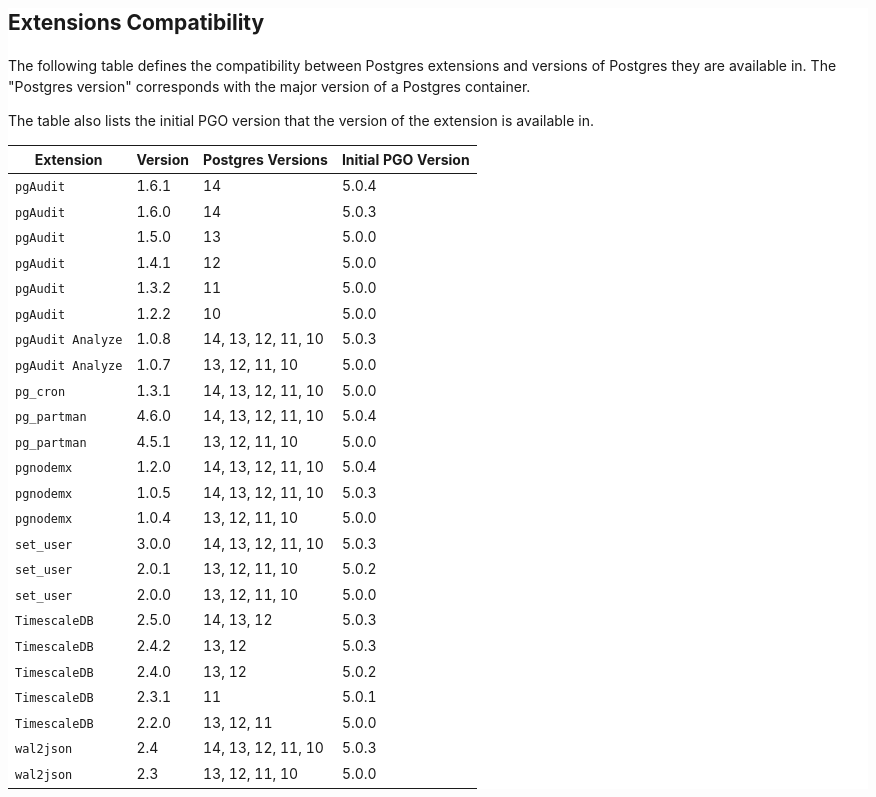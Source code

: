 ## Extensions Compatibility

The following table defines the compatibility between Postgres extensions and versions of Postgres they are available in. The "Postgres version" corresponds with the major version of a Postgres container.

The table also lists the initial PGO version that the version of the extension is available in.

| Extension | Version | Postgres Versions | Initial PGO Version |
|-----------|---------|-------------------|---------------------|
| `pgAudit` | 1.6.1 | 14  | 5.0.4 |
| `pgAudit` | 1.6.0 | 14  | 5.0.3 |
| `pgAudit` | 1.5.0 | 13  | 5.0.0 |
| `pgAudit` | 1.4.1 | 12  | 5.0.0 |
| `pgAudit` | 1.3.2 | 11  | 5.0.0 |
| `pgAudit` | 1.2.2 | 10  | 5.0.0 |
| `pgAudit Analyze` | 1.0.8 | 14, 13, 12, 11, 10  | 5.0.3 |
| `pgAudit Analyze` | 1.0.7 | 13, 12, 11, 10  | 5.0.0 |
| `pg_cron` | 1.3.1 | 14, 13, 12, 11, 10  | 5.0.0 |
| `pg_partman` | 4.6.0 | 14, 13, 12, 11, 10  | 5.0.4 |
| `pg_partman` | 4.5.1 | 13, 12, 11, 10  | 5.0.0 |
| `pgnodemx` | 1.2.0 | 14, 13, 12, 11, 10  | 5.0.4 |
| `pgnodemx` | 1.0.5 | 14, 13, 12, 11, 10  | 5.0.3 |
| `pgnodemx` | 1.0.4 | 13, 12, 11, 10  | 5.0.0 |
| `set_user` | 3.0.0 | 14, 13, 12, 11, 10  | 5.0.3 |
| `set_user` | 2.0.1 | 13, 12, 11, 10  | 5.0.2 |
| `set_user` | 2.0.0 | 13, 12, 11, 10  | 5.0.0 |
| `TimescaleDB` | 2.5.0 | 14, 13, 12  | 5.0.3 |
| `TimescaleDB` | 2.4.2 | 13, 12  | 5.0.3 |
| `TimescaleDB` | 2.4.0 | 13, 12  | 5.0.2 |
| `TimescaleDB` | 2.3.1 | 11  | 5.0.1 |
| `TimescaleDB` | 2.2.0 | 13, 12, 11  | 5.0.0 |
| `wal2json` | 2.4 | 14, 13, 12, 11, 10 | 5.0.3 |
| `wal2json` | 2.3 | 13, 12, 11, 10 | 5.0.0 |
